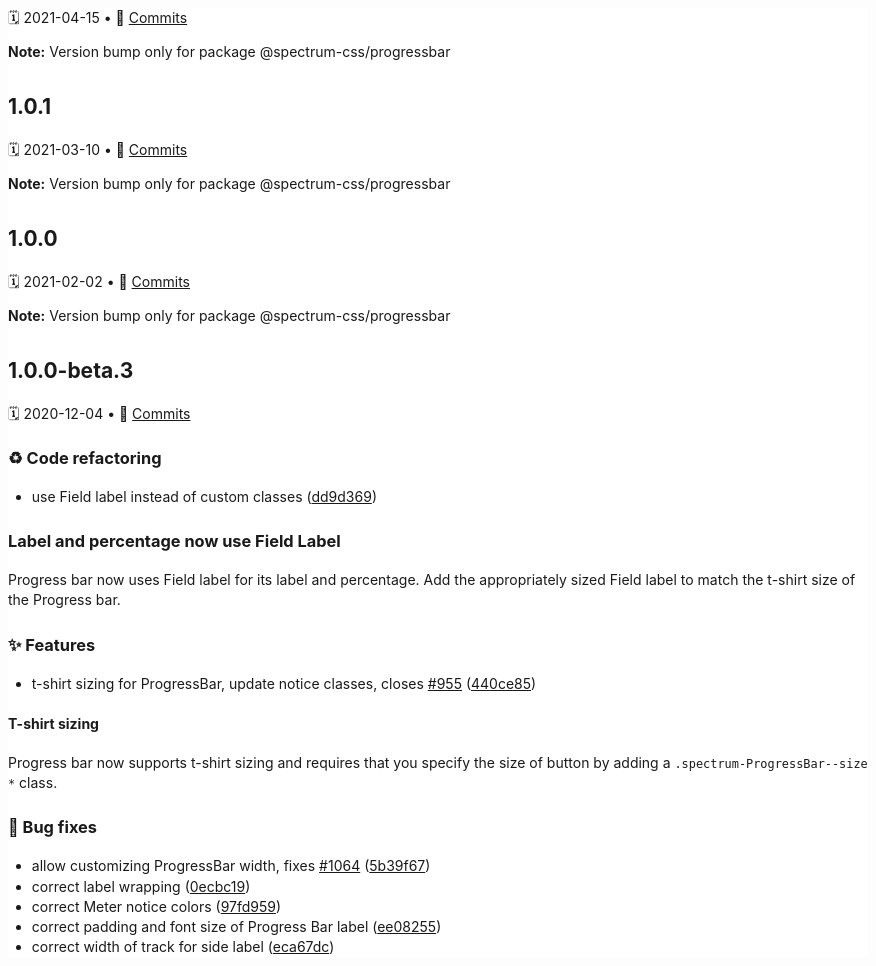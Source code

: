 🗓 2021-04-15 • 📝 [Commits](https://github.com/adobe/spectrum-css/compare/@spectrum-css/progressbar@1.0.1...@spectrum-css/progressbar@1.0.2)

**Note:** Version bump only for package @spectrum-css/progressbar

<a name="1.0.1"></a>

## 1.0.1

🗓 2021-03-10 • 📝 [Commits](https://github.com/adobe/spectrum-css/compare/@spectrum-css/progressbar@1.0.0...@spectrum-css/progressbar@1.0.1)

**Note:** Version bump only for package @spectrum-css/progressbar

<a name="1.0.0"></a>

## 1.0.0

🗓 2021-02-02 • 📝 [Commits](https://github.com/adobe/spectrum-css/compare/@spectrum-css/progressbar@1.0.0-beta.3...@spectrum-css/progressbar@1.0.0)

**Note:** Version bump only for package @spectrum-css/progressbar

<a name="1.0.0-beta.3"></a>

## 1.0.0-beta.3

🗓 2020-12-04 • 📝 [Commits](https://github.com/adobe/spectrum-css/compare/@spectrum-css/progressbar@1.0.0-beta.2...@spectrum-css/progressbar@1.0.0-beta.3)

### ♻️ Code refactoring

- use Field label instead of custom classes ([dd9d369](https://github.com/adobe/spectrum-css/commit/dd9d369))

### Label and percentage now use Field Label

Progress bar now uses Field label for its label and percentage. Add the appropriately sized Field label to match the t-shirt size of the Progress bar.

### ✨ Features

- t-shirt sizing for ProgressBar, update notice classes, closes [#955](https://github.com/adobe/spectrum-css/issues/955) ([440ce85](https://github.com/adobe/spectrum-css/commit/440ce85))

#### T-shirt sizing

Progress bar now supports t-shirt sizing and requires that you specify the size of button by adding a `.spectrum-ProgressBar--size*` class.

### 🐛 Bug fixes

- allow customizing ProgressBar width, fixes [#1064](https://github.com/adobe/spectrum-css/issues/1064) ([5b39f67](https://github.com/adobe/spectrum-css/commit/5b39f67))
- correct label wrapping ([0ecbc19](https://github.com/adobe/spectrum-css/commit/0ecbc19))
- correct Meter notice colors ([97fd959](https://github.com/adobe/spectrum-css/commit/97fd959))
- correct padding and font size of Progress Bar label ([ee08255](https://github.com/adobe/spectrum-css/commit/ee08255))
- correct width of track for side label ([eca67dc](https://github.com/adobe/spectrum-css/commit/eca67dc))
